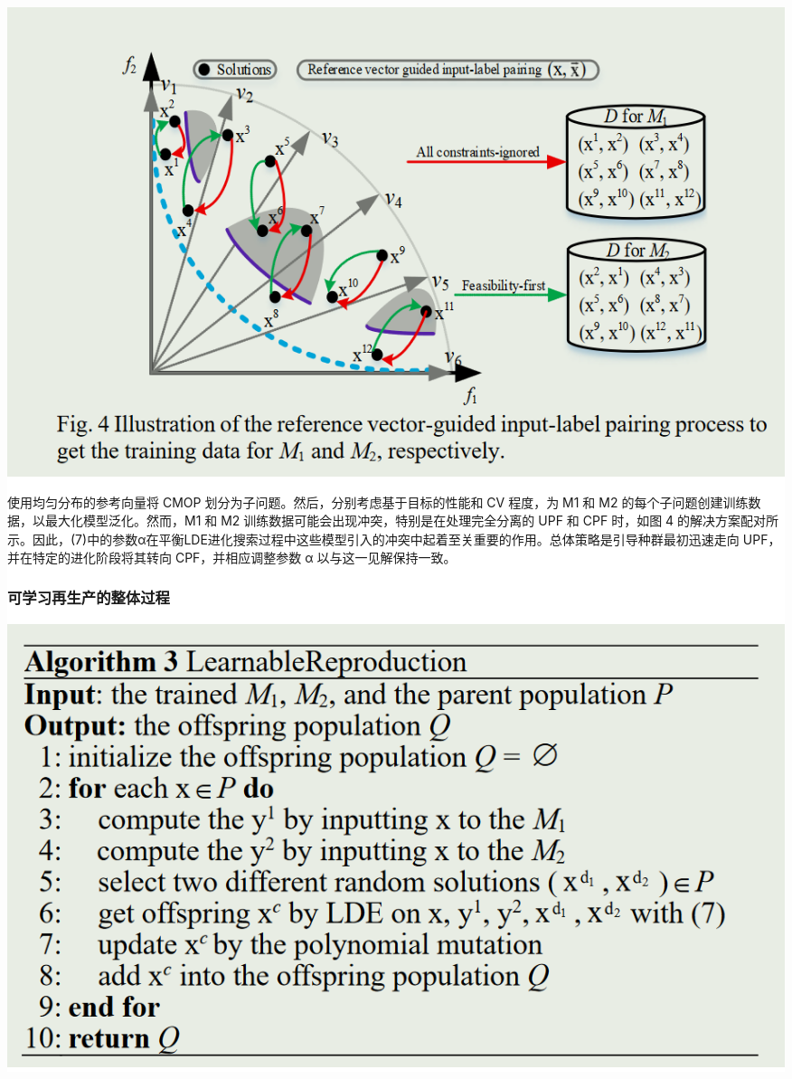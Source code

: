 ![\<img alt="" data-attachment-key="GFN2P7EH" width="460" height="275" src="attachments/GFN2P7EH.png" ztype="zimage">](attachments/GFN2P7EH.png)

使用均匀分布的参考向量将 CMOP 划分为子问题。然后，分别考虑基于目标的性能和 CV 程度，为 M1 和 M2 的每个子问题创建训练数据，以最大化模型泛化。然而，M1 和 M2 训练数据可能会出现冲突，特别是在处理完全分离的 UPF 和 CPF 时，如图 4 的解决方案配对所示。因此，(7)中的参数α在平衡LDE进化搜索过程中这些模型引入的冲突中起着至关重要的作用。总体策略是引导种群最初迅速走向 UPF，并在特定的进化阶段将其转向 CPF，并相应调整参数 α 以与这一见解保持一致。

### 可学习再生产的整体过程

![\<img alt="" data-attachment-key="96XDAKII" width="453" height="265" src="attachments/96XDAKII.png" ztype="zimage">](attachments/96XDAKII.png)
